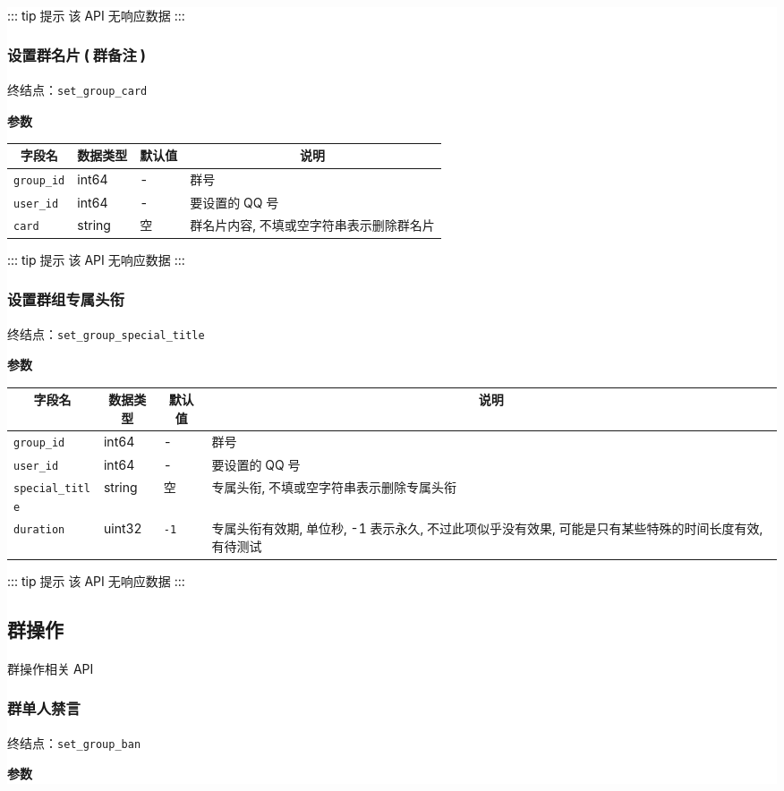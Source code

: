 ::: tip 提示
该 API 无响应数据
:::



### 设置群名片 ( 群备注 )

终结点：`set_group_card`

**参数**

| 字段名     | 数据类型 | 默认值 | 说明                                     |
| ---------- | -------- | ------ | ---------------------------------------- |
| `group_id` | int64    | -      | 群号                                     |
| `user_id`  | int64    | -      | 要设置的 QQ 号                           |
| `card`     | string   | 空     | 群名片内容, 不填或空字符串表示删除群名片 |

::: tip 提示
该 API 无响应数据
:::



### 设置群组专属头衔

终结点：`set_group_special_title`

**参数**

| 字段名          | 数据类型 | 默认值 | 说明                                                         |
| --------------- | -------- | ------ | ------------------------------------------------------------ |
| `group_id`      | int64    | -      | 群号                                                         |
| `user_id`       | int64    | -      | 要设置的 QQ 号                                               |
| `special_title` | string   | 空     | 专属头衔, 不填或空字符串表示删除专属头衔                     |
| `duration`      | uint32   | `-1`   | 专属头衔有效期, 单位秒, -1 表示永久, 不过此项似乎没有效果, 可能是只有某些特殊的时间长度有效, 有待测试 |

::: tip 提示
该 API 无响应数据
:::



## 群操作

群操作相关 API



### 群单人禁言

终结点：`set_group_ban`

**参数**
